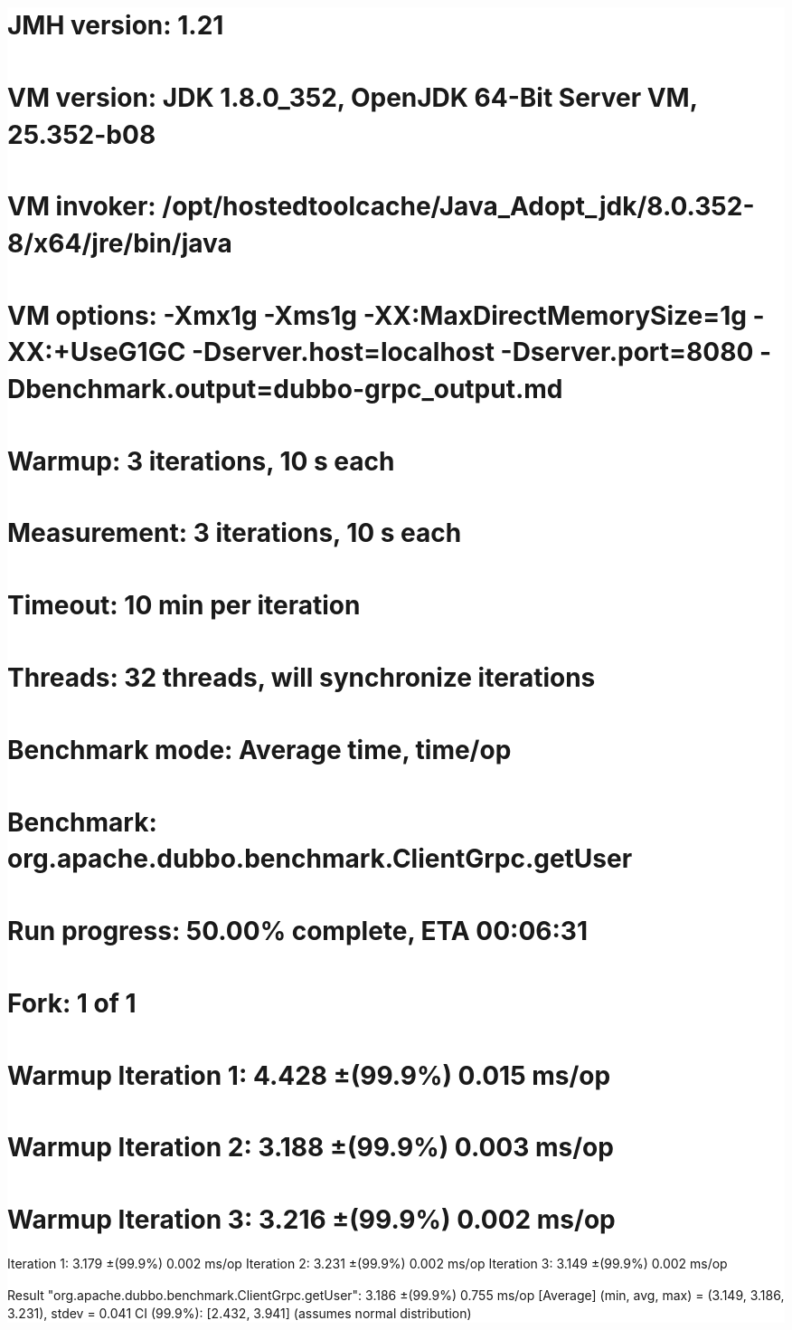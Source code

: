
# JMH version: 1.21
# VM version: JDK 1.8.0_352, OpenJDK 64-Bit Server VM, 25.352-b08
# VM invoker: /opt/hostedtoolcache/Java_Adopt_jdk/8.0.352-8/x64/jre/bin/java
# VM options: -Xmx1g -Xms1g -XX:MaxDirectMemorySize=1g -XX:+UseG1GC -Dserver.host=localhost -Dserver.port=8080 -Dbenchmark.output=dubbo-grpc_output.md
# Warmup: 3 iterations, 10 s each
# Measurement: 3 iterations, 10 s each
# Timeout: 10 min per iteration
# Threads: 32 threads, will synchronize iterations
# Benchmark mode: Average time, time/op
# Benchmark: org.apache.dubbo.benchmark.ClientGrpc.getUser

# Run progress: 50.00% complete, ETA 00:06:31
# Fork: 1 of 1
# Warmup Iteration   1: 4.428 ±(99.9%) 0.015 ms/op
# Warmup Iteration   2: 3.188 ±(99.9%) 0.003 ms/op
# Warmup Iteration   3: 3.216 ±(99.9%) 0.002 ms/op
Iteration   1: 3.179 ±(99.9%) 0.002 ms/op
Iteration   2: 3.231 ±(99.9%) 0.002 ms/op
Iteration   3: 3.149 ±(99.9%) 0.002 ms/op


Result "org.apache.dubbo.benchmark.ClientGrpc.getUser":
  3.186 ±(99.9%) 0.755 ms/op [Average]
  (min, avg, max) = (3.149, 3.186, 3.231), stdev = 0.041
  CI (99.9%): [2.432, 3.941] (assumes normal distribution)

